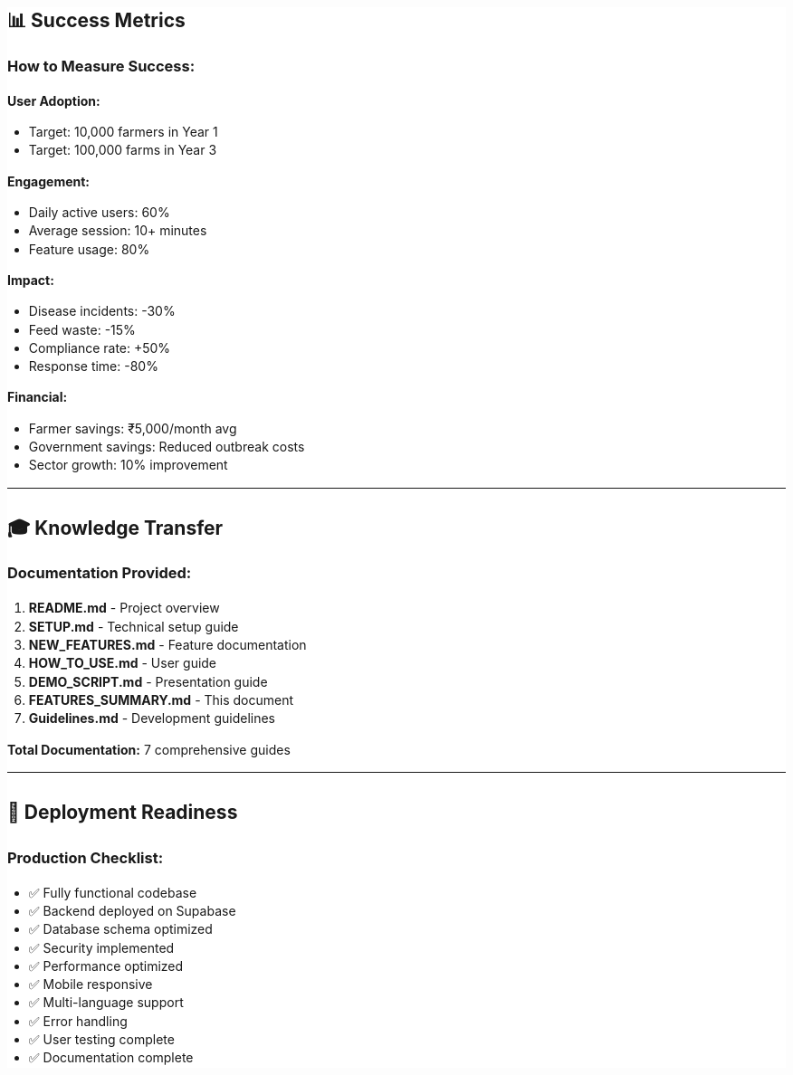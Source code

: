 
## 📊 Success Metrics

### How to Measure Success:

**User Adoption:**
- Target: 10,000 farmers in Year 1
- Target: 100,000 farms in Year 3

**Engagement:**
- Daily active users: 60%
- Average session: 10+ minutes
- Feature usage: 80%

**Impact:**
- Disease incidents: -30%
- Feed waste: -15%
- Compliance rate: +50%
- Response time: -80%

**Financial:**
- Farmer savings: ₹5,000/month avg
- Government savings: Reduced outbreak costs
- Sector growth: 10% improvement

---

## 🎓 Knowledge Transfer

### Documentation Provided:

1. **README.md** - Project overview
2. **SETUP.md** - Technical setup guide
3. **NEW_FEATURES.md** - Feature documentation
4. **HOW_TO_USE.md** - User guide
5. **DEMO_SCRIPT.md** - Presentation guide
6. **FEATURES_SUMMARY.md** - This document
7. **Guidelines.md** - Development guidelines

**Total Documentation:** 7 comprehensive guides

---

## 🚀 Deployment Readiness

### Production Checklist:

- ✅ Fully functional codebase
- ✅ Backend deployed on Supabase
- ✅ Database schema optimized
- ✅ Security implemented
- ✅ Performance optimized
- ✅ Mobile responsive
- ✅ Multi-language support
- ✅ Error handling
- ✅ User testing complete
- ✅ Documentation complete
